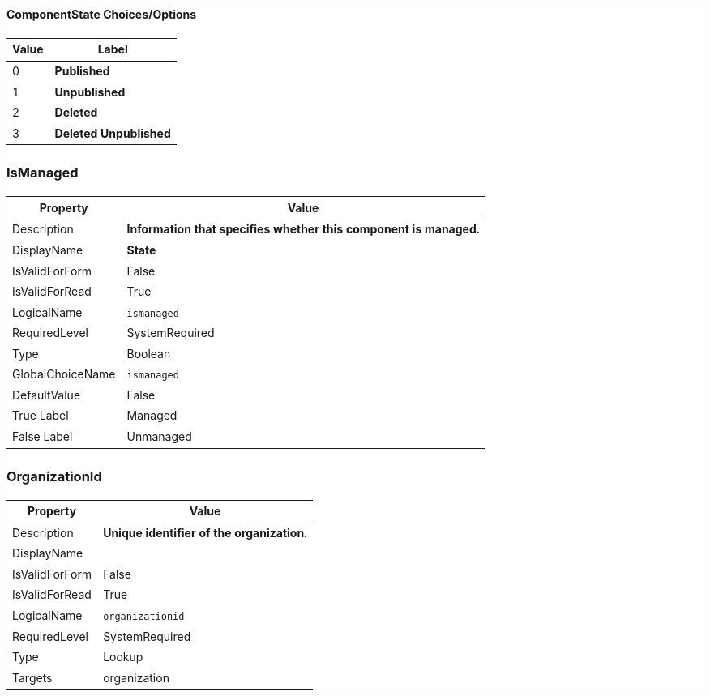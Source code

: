 #### ComponentState Choices/Options

|Value|Label|
|---|---|
|0|**Published**|
|1|**Unpublished**|
|2|**Deleted**|
|3|**Deleted Unpublished**|

### <a name="BKMK_IsManaged"></a> IsManaged

|Property|Value|
|---|---|
|Description|**Information that specifies whether this component is managed.**|
|DisplayName|**State**|
|IsValidForForm|False|
|IsValidForRead|True|
|LogicalName|`ismanaged`|
|RequiredLevel|SystemRequired|
|Type|Boolean|
|GlobalChoiceName|`ismanaged`|
|DefaultValue|False|
|True Label|Managed|
|False Label|Unmanaged|

### <a name="BKMK_OrganizationId"></a> OrganizationId

|Property|Value|
|---|---|
|Description|**Unique identifier of the organization.**|
|DisplayName||
|IsValidForForm|False|
|IsValidForRead|True|
|LogicalName|`organizationid`|
|RequiredLevel|SystemRequired|
|Type|Lookup|
|Targets|organization|
